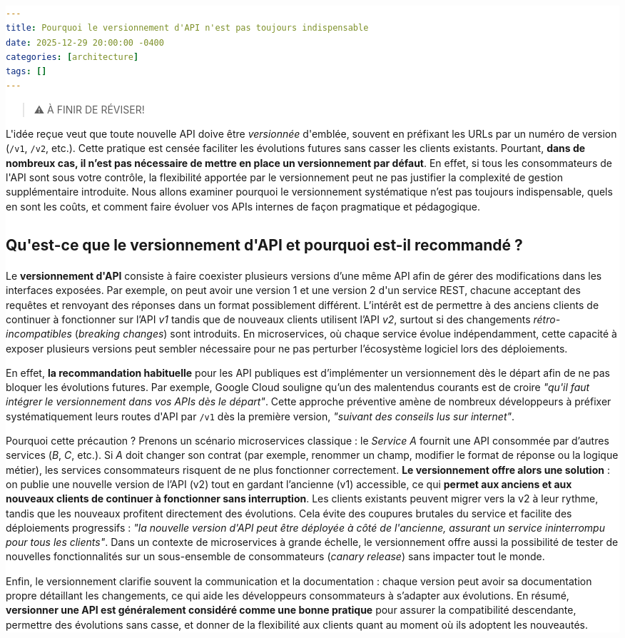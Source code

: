 ```yaml
---
title: Pourquoi le versionnement d'API n'est pas toujours indispensable
date: 2025-12-29 20:00:00 -0400
categories: [architecture]
tags: []
---
```


> ⚠️ À FINIR DE RÉVISER!

L'idée reçue veut que toute nouvelle API doive être _versionnée_ d'emblée, souvent en préfixant les URLs par un numéro de version (`/v1`, `/v2`, etc.). Cette pratique est censée faciliter les évolutions futures sans casser les clients existants. Pourtant, **dans de nombreux cas, il n’est pas nécessaire de mettre en place un versionnement par défaut**. En effet, si tous les consommateurs de l'API sont sous votre contrôle, la flexibilité apportée par le versionnement peut ne pas justifier la complexité de gestion supplémentaire introduite. Nous allons examiner pourquoi le versionnement systématique n’est pas toujours indispensable, quels en sont les coûts, et comment faire évoluer vos APIs internes de façon pragmatique et pédagogique.

## Qu'est-ce que le versionnement d'API et pourquoi est-il recommandé ?

Le **versionnement d'API** consiste à faire coexister plusieurs versions d’une même API afin de gérer des modifications dans les interfaces exposées. Par exemple, on peut avoir une version 1 et une version 2 d'un service REST, chacune acceptant des requêtes et renvoyant des réponses dans un format possiblement différent. L’intérêt est de permettre à des anciens clients de continuer à fonctionner sur l’API _v1_ tandis que de nouveaux clients utilisent l’API _v2_, surtout si des changements _rétro-incompatibles_ (_breaking changes_) sont introduits. En microservices, où chaque service évolue indépendamment, cette capacité à exposer plusieurs versions peut sembler nécessaire pour ne pas perturber l’écosystème logiciel lors des déploiements.

En effet, **la recommandation habituelle** pour les API publiques est d’implémenter un versionnement dès le départ afin de ne pas bloquer les évolutions futures. Par exemple, Google Cloud souligne qu’un des malentendus courants est de croire _"qu'il faut intégrer le versionnement dans vos APIs dès le départ"_. Cette approche préventive amène de nombreux développeurs à préfixer systématiquement leurs routes d'API par `/v1` dès la première version, _"suivant des conseils lus sur internet"_.

Pourquoi cette précaution ? Prenons un scénario microservices classique : le _Service A_ fournit une API consommée par d’autres services (_B_, _C_, etc.). Si _A_ doit changer son contrat (par exemple, renommer un champ, modifier le format de réponse ou la logique métier), les services consommateurs risquent de ne plus fonctionner correctement. **Le versionnement offre alors une solution** : on publie une nouvelle version de l’API (v2) tout en gardant l’ancienne (v1) accessible, ce qui **permet aux anciens et aux nouveaux clients de continuer à fonctionner sans interruption**. Les clients existants peuvent migrer vers la v2 à leur rythme, tandis que les nouveaux profitent directement des évolutions. Cela évite des coupures brutales du service et facilite des déploiements progressifs : _"la nouvelle version d'API peut être déployée à côté de l'ancienne, assurant un service ininterrompu pour tous les clients"_. Dans un contexte de microservices à grande échelle, le versionnement offre aussi la possibilité de tester de nouvelles fonctionnalités sur un sous-ensemble de consommateurs (_canary release_) sans impacter tout le monde.

Enfin, le versionnement clarifie souvent la communication et la documentation : chaque version peut avoir sa documentation propre détaillant les changements, ce qui aide les développeurs consommateurs à s’adapter aux évolutions. En résumé, **versionner une API est généralement considéré comme une bonne pratique** pour assurer la compatibilité descendante, permettre des évolutions sans casse, et donner de la flexibilité aux clients quant au moment où ils adoptent les nouveautés.
